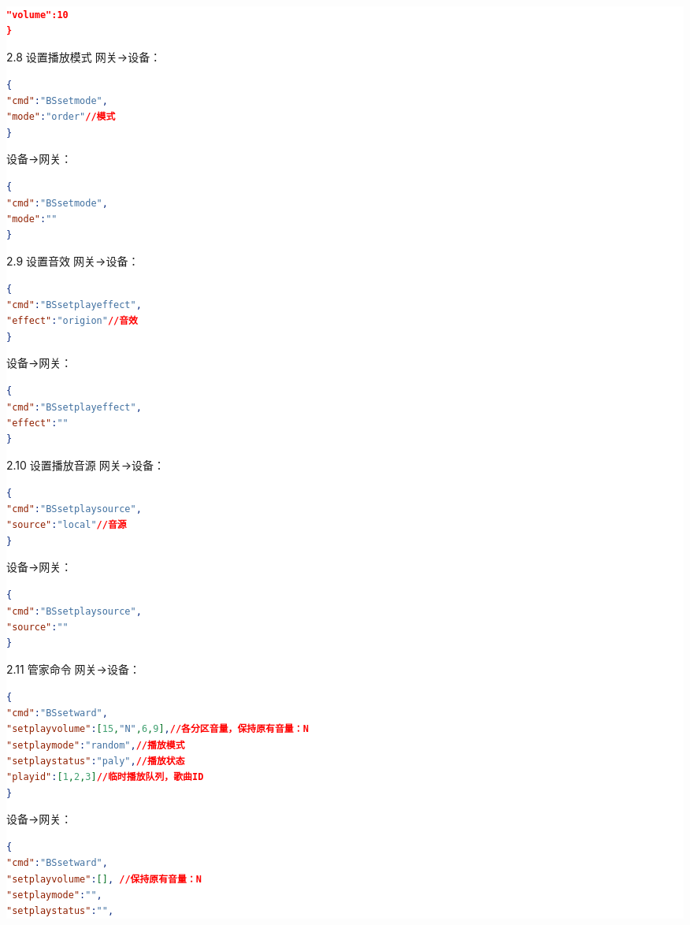 ``` json
"volume":10
}
```
2.8 设置播放模式
网关->设备：
``` json
{
"cmd":"BSsetmode",
"mode":"order"//模式
}
```
设备->网关：
``` json
{
"cmd":"BSsetmode",
"mode":""
}
```
2.9 设置音效
网关->设备：
``` json
{
"cmd":"BSsetplayeffect",
"effect":"origion"//音效
}
```
设备->网关：
``` json
{
"cmd":"BSsetplayeffect",
"effect":""
}
```
2.10 设置播放音源
网关->设备：
``` json
{
"cmd":"BSsetplaysource",
"source":"local"//音源
}
```
设备->网关：
``` json
{
"cmd":"BSsetplaysource",
"source":""
}
```
2.11 管家命令
网关->设备：
``` json
{
"cmd":"BSsetward",
"setplayvolume":[15,"N",6,9],//各分区音量，保持原有音量：N
"setplaymode":"random",//播放模式
"setplaystatus":"paly",//播放状态
"playid":[1,2,3]//临时播放队列，歌曲ID
}
```
设备->网关：
``` json
{
"cmd":"BSsetward",
"setplayvolume":[], //保持原有音量：N
"setplaymode":"",
"setplaystatus":"",
```